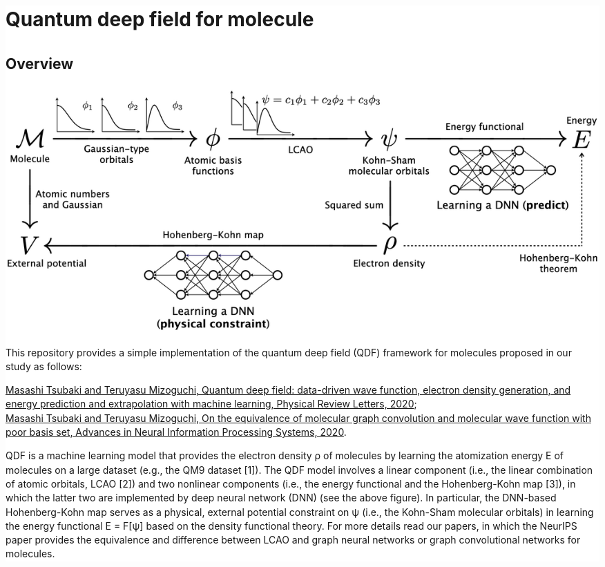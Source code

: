 # Quantum deep field for molecule

## Overview

<div align='center'>
<p><img src='figure/overview.jpeg' width='1000'/></p>
</div>



This repository provides a simple implementation of the quantum deep field
(QDF) framework for molecules proposed in our study as follows:

[Masashi Tsubaki and Teruyasu Mizoguchi, Quantum deep field: data-driven wave function, electron density generation, and energy prediction and extrapolation with machine learning, Physical Review Letters, 2020](https://journals.aps.org/prl/abstract/10.1103/PhysRevLett.125.206401);
\
[Masashi Tsubaki and Teruyasu Mizoguchi, On the equivalence of molecular graph convolution and molecular wave function with poor basis set, Advances in Neural Information Processing Systems, 2020](https://proceedings.neurips.cc/paper/2020/hash/1534b76d325a8f591b52d302e7181331-Abstract.html).

QDF is a machine learning model that
provides the electron density &rho; of molecules
by learning the atomization energy E of molecules
on a large dataset (e.g., the QM9 dataset [1]).
The QDF model involves a linear component
(i.e., the linear combination of atomic orbitals, LCAO [2])
and two nonlinear components
(i.e., the energy functional and the Hohenberg-Kohn map [3]),
in which the latter two are implemented by deep neural network (DNN)
(see the above figure).
In particular, the DNN-based Hohenberg-Kohn map serves as a physical,
external potential constraint on &psi; (i.e., the Kohn-Sham molecular orbitals)
in learning the energy functional E = F[&psi;] based on the density functional theory.
For more details read our papers, in which the NeurIPS paper provides
the equivalence and difference between LCAO and graph neural networks
or graph convolutional networks for molecules.
